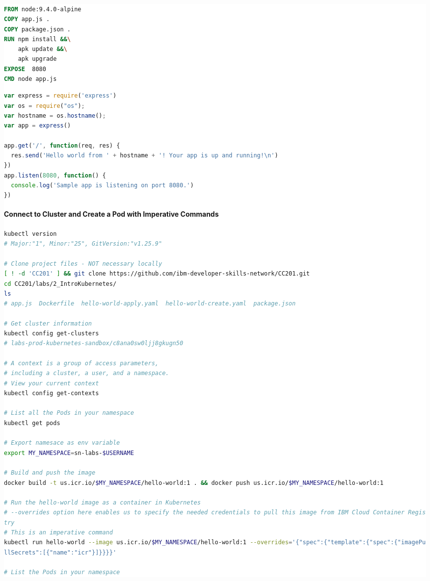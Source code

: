 ```Dockerfile
FROM node:9.4.0-alpine
COPY app.js .
COPY package.json .
RUN npm install &&\
    apk update &&\
    apk upgrade
EXPOSE  8080
CMD node app.js
```

```javascript
var express = require('express')
var os = require("os");
var hostname = os.hostname();
var app = express()

app.get('/', function(req, res) {
  res.send('Hello world from ' + hostname + '! Your app is up and running!\n')
})
app.listen(8080, function() {
  console.log('Sample app is listening on port 8080.')
})
```

#### Connect to Cluster and Create a Pod with Imperative Commands

```bash
kubectl version
# Major:"1", Minor:"25", GitVersion:"v1.25.9"

# Clone project files - NOT necessary locally
[ ! -d 'CC201' ] && git clone https://github.com/ibm-developer-skills-network/CC201.git
cd CC201/labs/2_IntroKubernetes/
ls
# app.js  Dockerfile  hello-world-apply.yaml  hello-world-create.yaml  package.json

# Get cluster information
kubectl config get-clusters
# labs-prod-kubernetes-sandbox/c8ana0sw0ljj8gkugn50

# A context is a group of access parameters,
# including a cluster, a user, and a namespace.
# View your current context
kubectl config get-contexts

# List all the Pods in your namespace
kubectl get pods

# Export namesace as env variable
export MY_NAMESPACE=sn-labs-$USERNAME

# Build and push the image
docker build -t us.icr.io/$MY_NAMESPACE/hello-world:1 . && docker push us.icr.io/$MY_NAMESPACE/hello-world:1

# Run the hello-world image as a container in Kubernetes
# --overrides option here enables us to specify the needed credentials to pull this image from IBM Cloud Container Registry
# This is an imperative command
kubectl run hello-world --image us.icr.io/$MY_NAMESPACE/hello-world:1 --overrides='{"spec":{"template":{"spec":{"imagePullSecrets":[{"name":"icr"}]}}}}'

# List the Pods in your namespace
```